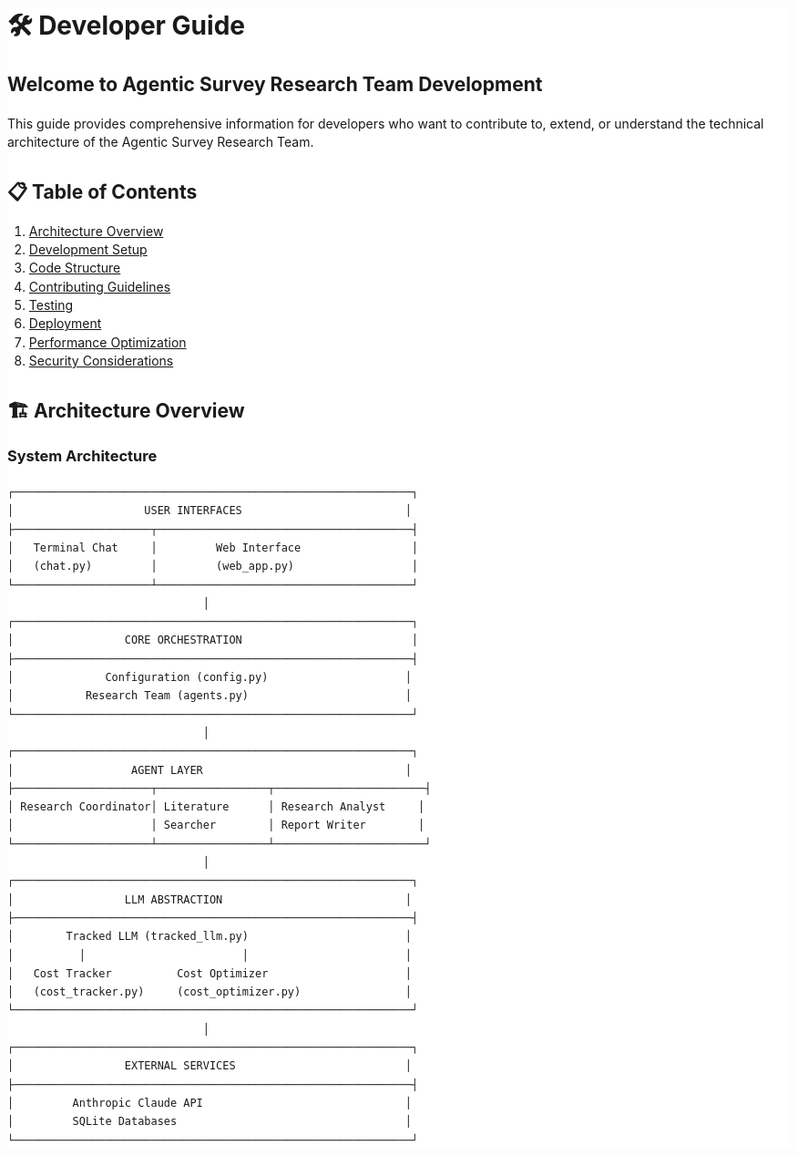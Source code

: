 # 🛠️ Developer Guide

## Welcome to Agentic Survey Research Team Development

This guide provides comprehensive information for developers who want to contribute to, extend, or understand the technical architecture of the Agentic Survey Research Team.

## 📋 Table of Contents

1. [Architecture Overview](#architecture-overview)
2. [Development Setup](#development-setup)
3. [Code Structure](#code-structure)
4. [Contributing Guidelines](#contributing-guidelines)
5. [Testing](#testing)
6. [Deployment](#deployment)
7. [Performance Optimization](#performance-optimization)
8. [Security Considerations](#security-considerations)

## 🏗️ Architecture Overview

### System Architecture

```
┌─────────────────────────────────────────────────────────────┐
│                    USER INTERFACES                         │
├─────────────────────┬───────────────────────────────────────┤
│   Terminal Chat     │         Web Interface                 │
│   (chat.py)         │         (web_app.py)                  │
└─────────────────────┴───────────────────────────────────────┘
                              │
┌─────────────────────────────────────────────────────────────┐
│                 CORE ORCHESTRATION                          │
├─────────────────────────────────────────────────────────────┤
│              Configuration (config.py)                     │
│           Research Team (agents.py)                        │
└─────────────────────────────────────────────────────────────┘
                              │
┌─────────────────────────────────────────────────────────────┐
│                  AGENT LAYER                               │
├─────────────────────┬─────────────────┬───────────────────────┤
│ Research Coordinator│ Literature      │ Research Analyst     │
│                     │ Searcher        │ Report Writer        │
└─────────────────────┴─────────────────┴───────────────────────┘
                              │
┌─────────────────────────────────────────────────────────────┐
│                 LLM ABSTRACTION                            │
├─────────────────────────────────────────────────────────────┤
│        Tracked LLM (tracked_llm.py)                        │
│          │                        │                        │
│   Cost Tracker          Cost Optimizer                     │
│   (cost_tracker.py)     (cost_optimizer.py)                │
└─────────────────────────────────────────────────────────────┘
                              │
┌─────────────────────────────────────────────────────────────┐
│                 EXTERNAL SERVICES                          │
├─────────────────────────────────────────────────────────────┤
│         Anthropic Claude API                               │
│         SQLite Databases                                   │
└─────────────────────────────────────────────────────────────┘
```
